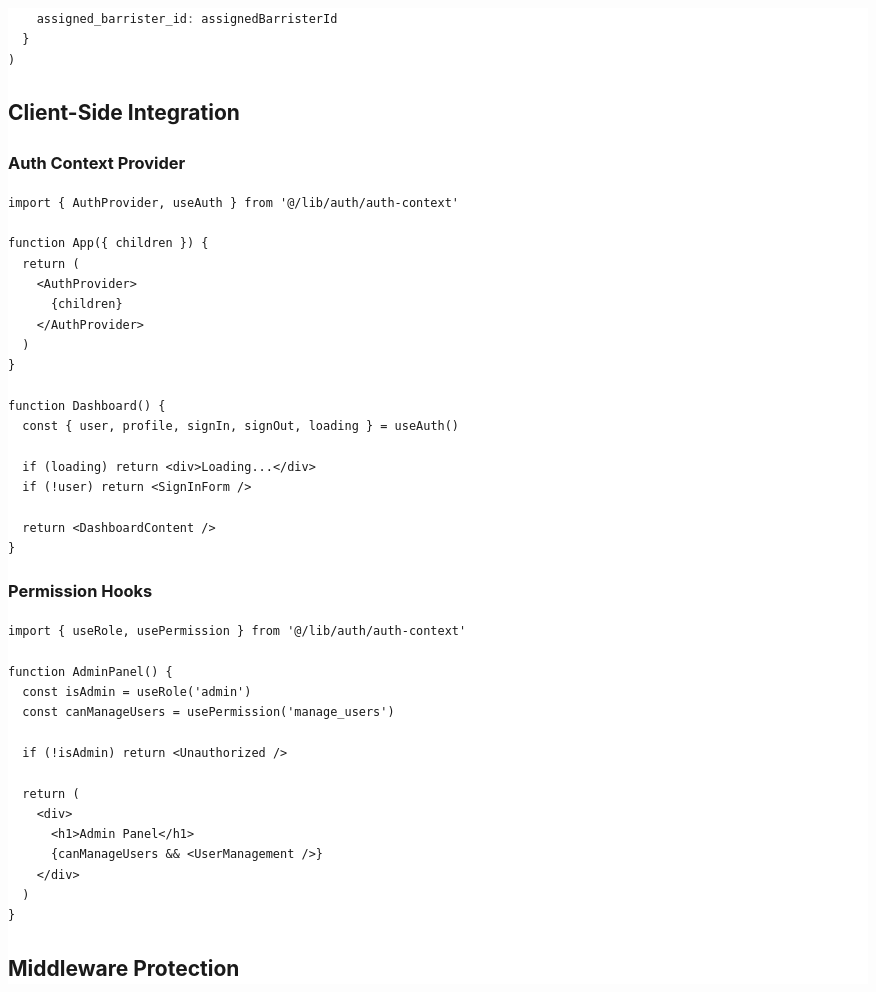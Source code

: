 ```typescript
    assigned_barrister_id: assignedBarristerId
  }
)
```

## Client-Side Integration

### Auth Context Provider

```tsx
import { AuthProvider, useAuth } from '@/lib/auth/auth-context'

function App({ children }) {
  return (
    <AuthProvider>
      {children}
    </AuthProvider>
  )
}

function Dashboard() {
  const { user, profile, signIn, signOut, loading } = useAuth()
  
  if (loading) return <div>Loading...</div>
  if (!user) return <SignInForm />
  
  return <DashboardContent />
}
```

### Permission Hooks

```tsx
import { useRole, usePermission } from '@/lib/auth/auth-context'

function AdminPanel() {
  const isAdmin = useRole('admin')
  const canManageUsers = usePermission('manage_users')
  
  if (!isAdmin) return <Unauthorized />
  
  return (
    <div>
      <h1>Admin Panel</h1>
      {canManageUsers && <UserManagement />}
    </div>
  )
}
```

## Middleware Protection

